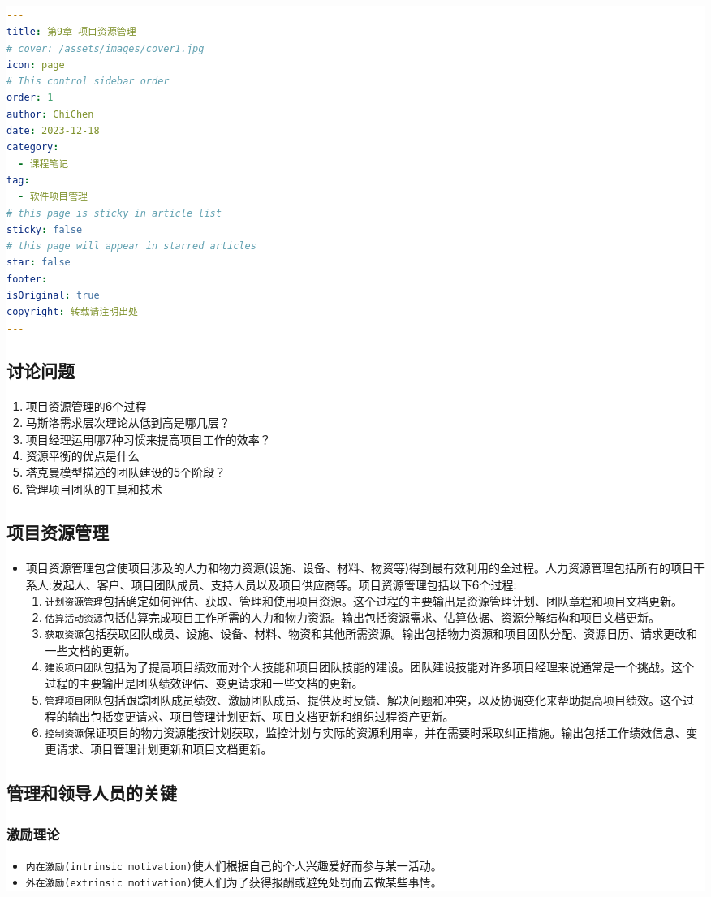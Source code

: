 ```yaml
---
title: 第9章 项目资源管理
# cover: /assets/images/cover1.jpg
icon: page
# This control sidebar order
order: 1
author: ChiChen
date: 2023-12-18
category:
  - 课程笔记
tag:
  - 软件项目管理
# this page is sticky in article list
sticky: false
# this page will appear in starred articles
star: false
footer: 
isOriginal: true
copyright: 转载请注明出处
---
```


## 讨论问题

1. 项目资源管理的6个过程
2. 马斯洛需求层次理论从低到高是哪几层？
3. 项目经理运用哪7种习惯来提高项目工作的效率？
4. 资源平衡的优点是什么
5. 塔克曼模型描述的团队建设的5个阶段？
6. 管理项目团队的工具和技术

## 项目资源管理

- 项目资源管理包含使项目涉及的人力和物力资源(设施、设备、材料、物资等)得到最有效利用的全过程。人力资源管理包括所有的项目干系人:发起人、客户、项目团队成员、支持人员以及项目供应商等。项目资源管理包括以下6个过程:
    1. `计划资源管理`包括确定如何评估、获取、管理和使用项目资源。这个过程的主要输出是资源管理计划、团队章程和项目文档更新。
    2. `估算活动资源`包括估算完成项目工作所需的人力和物力资源。输出包括资源需求、估算依据、资源分解结构和项目文档更新。
    3. `获取资源`包括获取团队成员、设施、设备、材料、物资和其他所需资源。输出包括物力资源和项目团队分配、资源日历、请求更改和一些文档的更新。
    4. `建设项目团队`包括为了提高项目绩效而对个人技能和项目团队技能的建设。团队建设技能对许多项目经理来说通常是一个挑战。这个过程的主要输出是团队绩效评估、变更请求和一些文档的更新。
    5. `管理项目团队`包括跟踪团队成员绩效、激励团队成员、提供及时反馈、解决问题和冲突，以及协调变化来帮助提高项目绩效。这个过程的输出包括变更请求、项目管理计划更新、项目文档更新和组织过程资产更新。
    6. `控制资源`保证项目的物力资源能按计划获取，监控计划与实际的资源利用率，并在需要时采取纠正措施。输出包括工作绩效信息、变更请求、项目管理计划更新和项目文档更新。

## 管理和领导人员的关键

### 激励理论

- `内在激励(intrinsic motivation)`使人们根据自己的个人兴趣爱好而参与某一活动。
- `外在激励(extrinsic motivation)`使人们为了获得报酬或避免处罚而去做某些事情。
